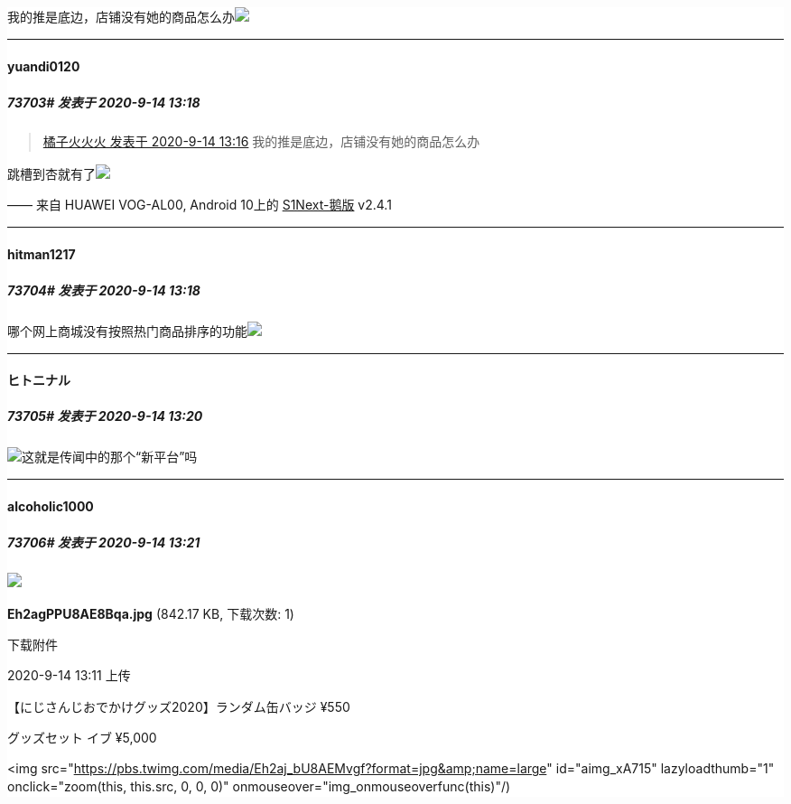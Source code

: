 
我的推是底边，店铺没有她的商品怎么办<img src="https://static.saraba1st.com/image/smiley/face2017/138.png" referrerpolicy="no-referrer">


*****

####  yuandi0120  
##### 73703#       发表于 2020-9-14 13:18


<blockquote><a href="httphttps://bbs.saraba1st.com/2b/forum.php?mod=redirect&amp;goto=findpost&amp;pid=48732040&amp;ptid=1941579" target="_blank">橘子火火火 发表于 2020-9-14 13:16</a>
我的推是底边，店铺没有她的商品怎么办</blockquote>
跳槽到杏就有了<img src="https://static.saraba1st.com/image/smiley/face2017/037.png" referrerpolicy="no-referrer">

—— 来自 HUAWEI VOG-AL00, Android 10上的 [S1Next-鹅版](https://github.com/ykrank/S1-Next/releases) v2.4.1


*****

####  hitman1217  
##### 73704#       发表于 2020-9-14 13:18


哪个网上商城没有按照热门商品排序的功能<img src="https://static.saraba1st.com/image/smiley/face2017/067.png" referrerpolicy="no-referrer">


*****

####  ヒトニナル  
##### 73705#       发表于 2020-9-14 13:20


<img src="https://static.saraba1st.com/image/smiley/face2017/064.png" referrerpolicy="no-referrer">这就是传闻中的那个“新平台”吗


*****

####  alcoholic1000  
##### 73706#       发表于 2020-9-14 13:21


<img src="https://img.saraba1st.com/forum/202009/14/131135mnrlrlj6cs8v6xrr.jpg" referrerpolicy="no-referrer">


<strong>Eh2agPPU8AE8Bqa.jpg</strong> (842.17 KB, 下载次数: 1)

下载附件

2020-9-14 13:11 上传


【にじさんじおでかけグッズ2020】ランダム缶バッジ ¥550

グッズセット イブ ¥5,000


<img src="https://pbs.twimg.com/media/Eh2aj_bU8AEMvgf?format=jpg&amp;name=large" id="aimg_xA715" lazyloadthumb="1" onclick="zoom(this, this.src, 0, 0, 0)" onmouseover="img_onmouseoverfunc(this)"/)
